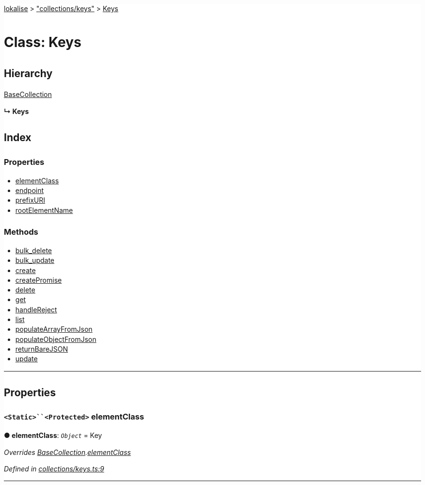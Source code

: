 [lokalise](../README.md) > ["collections/keys"](../modules/_collections_keys_.md) > [Keys](../classes/_collections_keys_.keys.md)

# Class: Keys

## Hierarchy

 [BaseCollection](_collections_base_collection_.basecollection.md)

**↳ Keys**

## Index

### Properties

* [elementClass](_collections_keys_.keys.md#elementclass)
* [endpoint](_collections_keys_.keys.md#endpoint)
* [prefixURI](_collections_keys_.keys.md#prefixuri)
* [rootElementName](_collections_keys_.keys.md#rootelementname)

### Methods

* [bulk_delete](_collections_keys_.keys.md#bulk_delete)
* [bulk_update](_collections_keys_.keys.md#bulk_update)
* [create](_collections_keys_.keys.md#create)
* [createPromise](_collections_keys_.keys.md#createpromise)
* [delete](_collections_keys_.keys.md#delete)
* [get](_collections_keys_.keys.md#get)
* [handleReject](_collections_keys_.keys.md#handlereject)
* [list](_collections_keys_.keys.md#list)
* [populateArrayFromJson](_collections_keys_.keys.md#populatearrayfromjson)
* [populateObjectFromJson](_collections_keys_.keys.md#populateobjectfromjson)
* [returnBareJSON](_collections_keys_.keys.md#returnbarejson)
* [update](_collections_keys_.keys.md#update)

---

## Properties

<a id="elementclass"></a>

### `<Static>``<Protected>` elementClass

**● elementClass**: *`Object`* =  Key

*Overrides [BaseCollection](_collections_base_collection_.basecollection.md).[elementClass](_collections_base_collection_.basecollection.md#elementclass)*

*Defined in [collections/keys.ts:9](https://github.com/lokalise/node-lokalise-api/blob/7c5421a/src/collections/keys.ts#L9)*

___
<a id="endpoint"></a>
